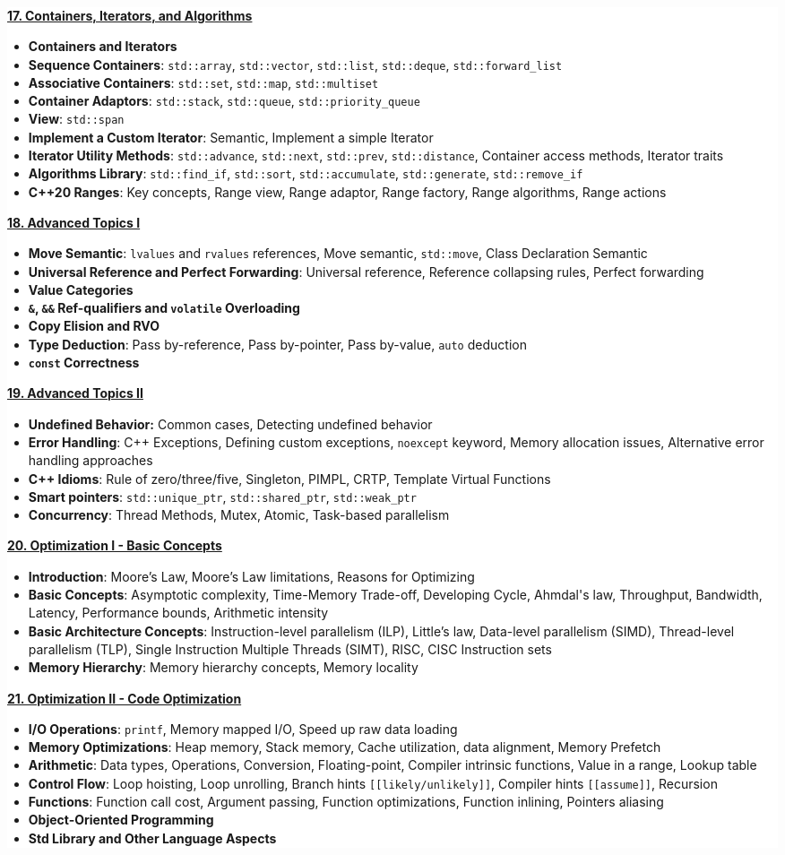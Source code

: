 **[17. Containers, Iterators, and Algorithms](https://github.com/federico-busato/Modern-CPP-Programming/blob/master/17.Iterators_Containers_Alg.pdf)**

* **Containers and Iterators**
* **Sequence Containers**: `std::array`, `std::vector`, `std::list`, `std::deque`, `std::forward_list`
* **Associative Containers**: `std::set`, `std::map`, `std::multiset`
* **Container Adaptors**: `std::stack`, `std::queue`, `std::priority_queue`
* **View**: `std::span`
* **Implement a Custom Iterator**: Semantic, Implement a simple Iterator
* **Iterator Utility Methods**: `std::advance`, `std::next`, `std::prev`, `std::distance`, Container access methods, Iterator traits
* **Algorithms Library**: `std::find_if`, `std::sort`, `std::accumulate`, `std::generate`, `std::remove_if`
* **C++20 Ranges**: Key concepts, Range view,  Range adaptor, Range factory, Range algorithms, Range actions

**[18. Advanced Topics I](https://github.com/federico-busato/Modern-CPP-Programming/blob/master/18.Advanced_Topics_I.pdf)**

* **Move Semantic**: `lvalues` and `rvalues` references, Move semantic, `std::move`, Class Declaration Semantic
* **Universal Reference and Perfect Forwarding**: Universal reference, Reference collapsing rules, Perfect forwarding
* **Value Categories**
* **`&`, `&&` Ref-qualifiers and `volatile` Overloading**
* **Copy Elision and RVO**
* **Type Deduction**: Pass by-reference, Pass by-pointer, Pass by-value, `auto` deduction
* **`const` Correctness**

**[19. Advanced Topics II](https://github.com/federico-busato/Modern-CPP-Programming/blob/master/19.Advanced_Topics_II.pdf)**

- **Undefined Behavior:** Common cases, Detecting undefined behavior
- **Error Handling**: C++ Exceptions, Defining custom exceptions, `noexcept` keyword, Memory allocation issues, Alternative error handling approaches
- **C++ Idioms**: Rule of zero/three/five, Singleton, PIMPL, CRTP, Template Virtual Functions
- **Smart pointers**: `std::unique_ptr`, `std::shared_ptr`, `std::weak_ptr`
- **Concurrency**: Thread Methods, Mutex, Atomic, Task-based parallelism

**[20. Optimization I - Basic Concepts](https://github.com/federico-busato/Modern-CPP-Programming/blob/master/20.Optimization_I.pdf)**

* **Introduction**: Moore’s Law, Moore’s Law limitations, Reasons for Optimizing
* **Basic Concepts**: Asymptotic complexity, Time-Memory Trade-off, Developing Cycle, Ahmdal's law, Throughput, Bandwidth, Latency, Performance bounds, Arithmetic intensity
* **Basic Architecture Concepts**: Instruction-level parallelism (ILP), Little’s law, Data-level parallelism (SIMD), Thread-level parallelism (TLP), Single Instruction Multiple Threads (SIMT), RISC, CISC Instruction sets
* **Memory Hierarchy**: Memory hierarchy concepts, Memory locality

**[21. Optimization II - Code Optimization](https://github.com/federico-busato/Modern-CPP-Programming/blob/master/21.Optimization_II.pdf)**

* **I/O Operations**: `printf`, Memory mapped I/O, Speed up raw data loading
* **Memory Optimizations**: Heap memory, Stack memory, Cache utilization, data alignment, Memory Prefetch
* **Arithmetic**: Data types, Operations, Conversion, Floating-point, Compiler intrinsic functions, Value in a range, Lookup table
* **Control Flow**: Loop hoisting, Loop unrolling, Branch hints `[[likely/unlikely]]`, Compiler hints `[[assume]]`, Recursion
* **Functions**: Function call cost, Argument passing, Function optimizations, Function inlining, Pointers aliasing
* **Object-Oriented Programming**
* **Std Library and Other Language Aspects**
